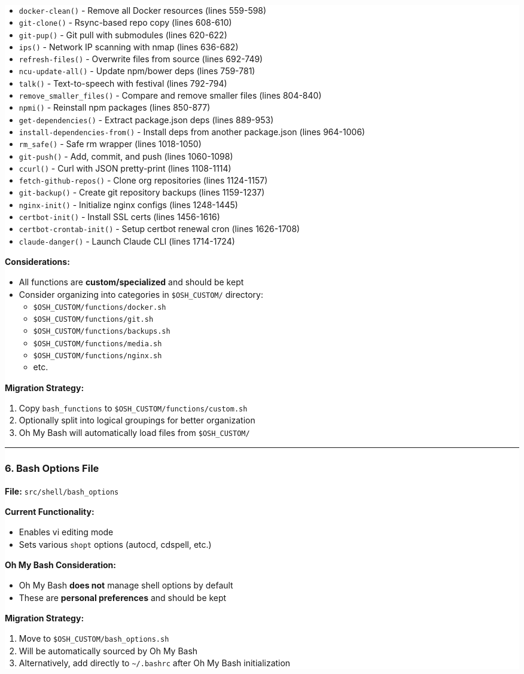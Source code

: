 - `docker-clean()` - Remove all Docker resources (lines 559-598)
- `git-clone()` - Rsync-based repo copy (lines 608-610)
- `git-pup()` - Git pull with submodules (lines 620-622)
- `ips()` - Network IP scanning with nmap (lines 636-682)
- `refresh-files()` - Overwrite files from source (lines 692-749)
- `ncu-update-all()` - Update npm/bower deps (lines 759-781)
- `talk()` - Text-to-speech with festival (lines 792-794)
- `remove_smaller_files()` - Compare and remove smaller files (lines 804-840)
- `npmi()` - Reinstall npm packages (lines 850-877)
- `get-dependencies()` - Extract package.json deps (lines 889-953)
- `install-dependencies-from()` - Install deps from another package.json (lines 964-1006)
- `rm_safe()` - Safe rm wrapper (lines 1018-1050)
- `git-push()` - Add, commit, and push (lines 1060-1098)
- `ccurl()` - Curl with JSON pretty-print (lines 1108-1114)
- `fetch-github-repos()` - Clone org repositories (lines 1124-1157)
- `git-backup()` - Create git repository backups (lines 1159-1237)
- `nginx-init()` - Initialize nginx configs (lines 1248-1445)
- `certbot-init()` - Install SSL certs (lines 1456-1616)
- `certbot-crontab-init()` - Setup certbot renewal cron (lines 1626-1708)
- `claude-danger()` - Launch Claude CLI (lines 1714-1724)

**Considerations:**
- All functions are **custom/specialized** and should be kept
- Consider organizing into categories in `$OSH_CUSTOM/` directory:
  - `$OSH_CUSTOM/functions/docker.sh`
  - `$OSH_CUSTOM/functions/git.sh`
  - `$OSH_CUSTOM/functions/backups.sh`
  - `$OSH_CUSTOM/functions/media.sh`
  - `$OSH_CUSTOM/functions/nginx.sh`
  - etc.

**Migration Strategy:**
1. Copy `bash_functions` to `$OSH_CUSTOM/functions/custom.sh`
2. Optionally split into logical groupings for better organization
3. Oh My Bash will automatically load files from `$OSH_CUSTOM/`

---

### 6. Bash Options File

**File:** `src/shell/bash_options`

**Current Functionality:**
- Enables vi editing mode
- Sets various `shopt` options (autocd, cdspell, etc.)

**Oh My Bash Consideration:**
- Oh My Bash **does not** manage shell options by default
- These are **personal preferences** and should be kept

**Migration Strategy:**
1. Move to `$OSH_CUSTOM/bash_options.sh`
2. Will be automatically sourced by Oh My Bash
3. Alternatively, add directly to `~/.bashrc` after Oh My Bash initialization
